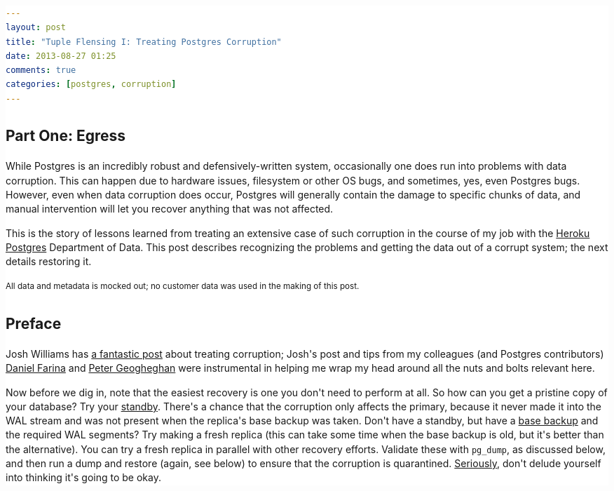 ```yaml
---
layout: post
title: "Tuple Flensing I: Treating Postgres Corruption"
date: 2013-08-27 01:25
comments: true
categories: [postgres, corruption]
---
```

## Part One: Egress

While Postgres is an incredibly robust and defensively-written system,
occasionally one does run into problems with data corruption. This can
happen due to hardware issues, filesystem or other OS bugs, and
sometimes, yes, even Postgres bugs. However, even when data corruption
does occur, Postgres will generally contain the damage to specific
chunks of data, and manual intervention will let you recover anything
that was not affected.

This is the story of lessons learned from treating an extensive case
of such corruption in the course of my job with the [Heroku Postgres](https://addons.heroku.com/heroku-postgresql)
Department of Data. This post describes recognizing the problems and 
getting the data out of a corrupt system; the next details restoring it.

<small>All data and metadata is mocked out; no customer data was used in the making of this post.</small>



## Preface

Josh Williams has [a fantastic post](http://blog.endpoint.com/2010/06/tracking-down-database-corruption-with.html)
about treating corruption; Josh's post and tips from my colleagues
(and Postgres contributors) [Daniel Farina](https://twitter.com/danfarina)
and [Peter Geogheghan](https://twitter.com/sternocera) were instrumental
in helping me wrap my head around all the nuts and bolts relevant here.

Now before we dig in, note that the easiest recovery is one you don't need
to perform at all. So how can you get a pristine copy of your database? Try your
[standby](http://www.postgresql.org/docs/current/static/high-availability.html). There's
a chance that the corruption only affects the primary, because it
never made it into the WAL stream and was not present when the
replica's base backup was taken. Don't have a standby, but have a
[base backup](http://www.postgresql.org/docs/current/static/continuous-archiving.html#BACKUP-BASE-BACKUP)
and the required WAL segments? Try making a fresh replica (this can
take some time when the base backup is old, but it's better than the
alternative). You can try a fresh replica in parallel with other
recovery efforts. Validate these with `pg_dump`, as discussed below,
and then run a dump and restore (again, see below) to ensure that the
corruption is quarantined. [Seriously](http://tvtropes.org/pmwiki/pmwiki.php/Main/ZombieInfectee),
don't delude yourself into thinking it's going to be okay.
